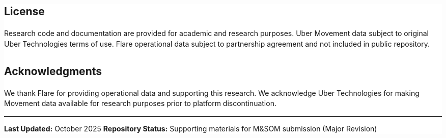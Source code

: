 ## License

Research code and documentation are provided for academic and research purposes. Uber Movement data subject to original Uber Technologies terms of use. Flare operational data subject to partnership agreement and not included in public repository.

## Acknowledgments

We thank Flare for providing operational data and supporting this research. We acknowledge Uber Technologies for making Movement data available for research purposes prior to platform discontinuation.

---

**Last Updated:** October 2025
**Repository Status:** Supporting materials for M&SOM submission (Major Revision)
